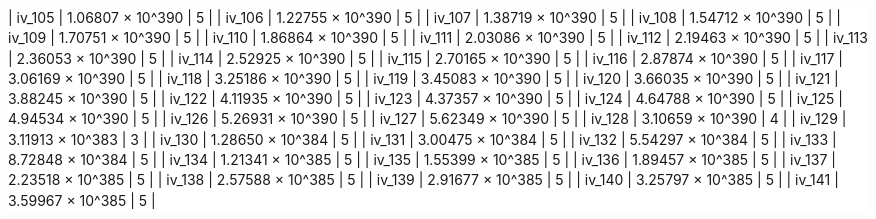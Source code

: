 | iv_105 | 1.06807 × 10^390 | 5 |
| iv_106 | 1.22755 × 10^390 | 5 |
| iv_107 | 1.38719 × 10^390 | 5 |
| iv_108 | 1.54712 × 10^390 | 5 |
| iv_109 | 1.70751 × 10^390 | 5 |
| iv_110 | 1.86864 × 10^390 | 5 |
| iv_111 | 2.03086 × 10^390 | 5 |
| iv_112 | 2.19463 × 10^390 | 5 |
| iv_113 | 2.36053 × 10^390 | 5 |
| iv_114 | 2.52925 × 10^390 | 5 |
| iv_115 | 2.70165 × 10^390 | 5 |
| iv_116 | 2.87874 × 10^390 | 5 |
| iv_117 | 3.06169 × 10^390 | 5 |
| iv_118 | 3.25186 × 10^390 | 5 |
| iv_119 | 3.45083 × 10^390 | 5 |
| iv_120 | 3.66035 × 10^390 | 5 |
| iv_121 | 3.88245 × 10^390 | 5 |
| iv_122 | 4.11935 × 10^390 | 5 |
| iv_123 | 4.37357 × 10^390 | 5 |
| iv_124 | 4.64788 × 10^390 | 5 |
| iv_125 | 4.94534 × 10^390 | 5 |
| iv_126 | 5.26931 × 10^390 | 5 |
| iv_127 | 5.62349 × 10^390 | 5 |
| iv_128 | 3.10659 × 10^390 | 4 |
| iv_129 | 3.11913 × 10^383 | 3 |
| iv_130 | 1.28650 × 10^384 | 5 |
| iv_131 | 3.00475 × 10^384 | 5 |
| iv_132 | 5.54297 × 10^384 | 5 |
| iv_133 | 8.72848 × 10^384 | 5 |
| iv_134 | 1.21341 × 10^385 | 5 |
| iv_135 | 1.55399 × 10^385 | 5 |
| iv_136 | 1.89457 × 10^385 | 5 |
| iv_137 | 2.23518 × 10^385 | 5 |
| iv_138 | 2.57588 × 10^385 | 5 |
| iv_139 | 2.91677 × 10^385 | 5 |
| iv_140 | 3.25797 × 10^385 | 5 |
| iv_141 | 3.59967 × 10^385 | 5 |